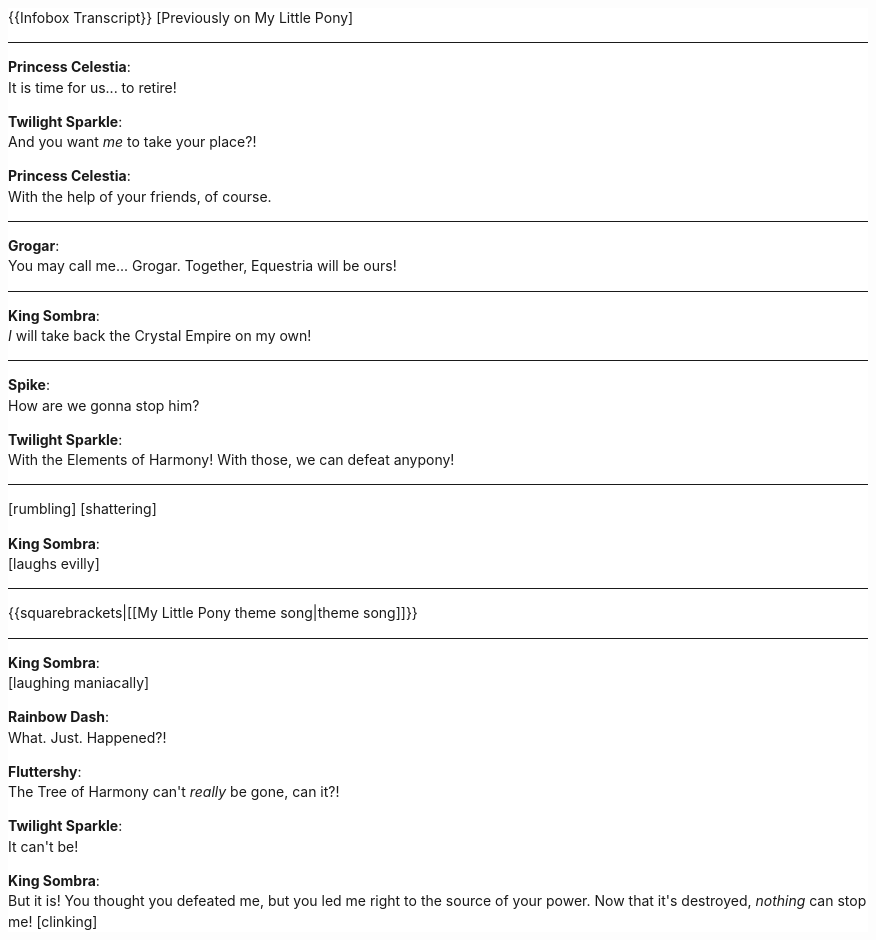 {{Infobox Transcript}}
[Previously on My Little Pony]

***

**Princess Celestia**:  
It is time for us... to retire!

**Twilight Sparkle**:  
And you want *me* to take your place?!

**Princess Celestia**:  
With the help of your friends, of course.

***

**Grogar**:  
You may call me... Grogar. Together, Equestria will be ours!

***

**King Sombra**:  
*I* will take back the Crystal Empire on my own!

***

**Spike**:  
How are we gonna stop him?

**Twilight Sparkle**:  
With the Elements of Harmony! With those, we can defeat anypony!

***

[rumbling]
[shattering]

**King Sombra**:  
[laughs evilly]

***

{{squarebrackets|[[My Little Pony theme song|theme song]]}}

***

**King Sombra**:  
[laughing maniacally]

**Rainbow Dash**:  
What. Just. Happened?!

**Fluttershy**:  
The Tree of Harmony can't *really* be gone, can it?!

**Twilight Sparkle**:  
It can't be!

**King Sombra**:  
But it is! You thought you defeated me, but you led me right to the source of your power. Now that it's destroyed, *nothing* can stop me!
[clinking]
